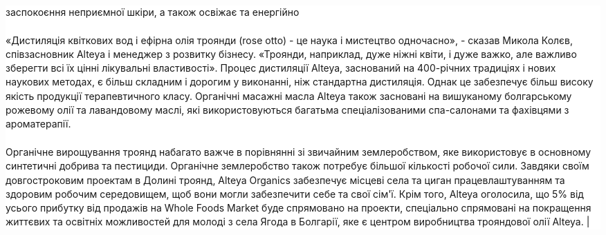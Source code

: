 заспокоєння неприємної шкіри, а також освіжає та енергійно<br/><br/>«Дистиляція квіткових вод і ефірна олія троянди (rose otto) - це наука і мистецтво одночасно», - сказав Микола Колєв, співзасновник Alteya і менеджер з розвитку бізнесу. «Троянди, наприклад, дуже ніжні квіти, і дуже важко, але важливо зберегти всі їх цінні лікувальні властивості». Процес дистиляції Alteya, заснований на 400-річних традиціях і нових наукових методах, є більш складним і дорогим у виконанні, ніж стандартна дистиляція. Однак це забезпечує більш високу якість продукції терапевтичного класу. Органічні масажні масла Alteya також засновані на вишуканому болгарському рожевому олії та лавандовому маслі, які використовуються багатьма спеціалізованими спа-салонами та фахівцями з ароматерапії.<br/><br/>Органічне вирощування троянд набагато важче в порівнянні зі звичайним землеробством, яке використовує в основному синтетичні добрива та пестициди. Органічне землеробство також потребує більшої кількості робочої сили. Завдяки своїм довгостроковим проектам в Долині троянд, Alteya Organics забезпечує місцеві села та циган працевлаштуванням та здоровим робочим середовищем, щоб вони могли забезпечити себе та свої сім'ї. Крім того, Alteya оголосила, що 5% від усього прибутку від продажів на Whole Foods Market буде спрямовано на проекти, спеціально спрямовані на покращення життєвих та освітніх можливостей для молоді з села Ягода в Болгарії, яке є центром виробництва трояндової олії Alteya. |